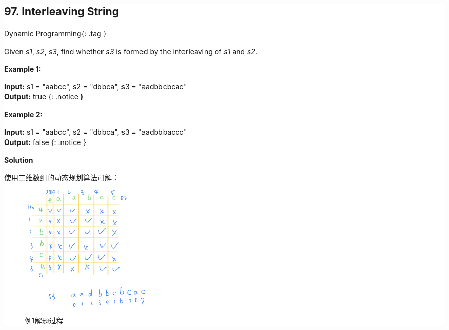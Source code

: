 ## 97. Interleaving String

[Dynamic Programming](/tags/#dynamic-programming){: .tag }

Given *s1*, *s2*, *s3*, find whether *s3* is formed by the interleaving of *s1* and *s2*.

**Example 1:**

**Input:** s1 = "aabcc", s2 = "dbbca", s3 = "aadbbcbcac"  
**Output:** true
{: .notice }

**Example 2:**

**Input:** s1 = "aabcc", s2 = "dbbca", s3 = "aadbbbaccc"  
**Output:** false
{: .notice }

**Solution**  

使用二维数组的动态规划算法可解：

<figure style="width: 30%" class="align-center">
    <img src="/assets/images/leetcode/question_97_solution.png">
    <figcaption>例1解题过程</figcaption>
</figure>
